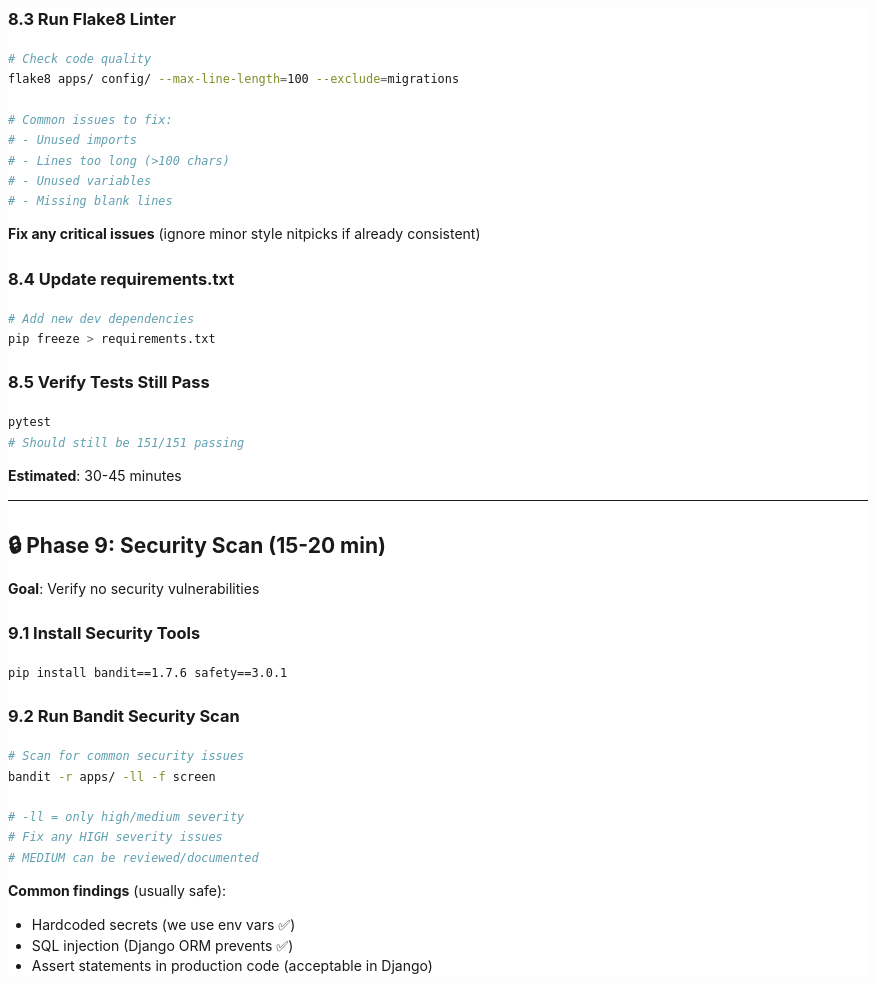 ### 8.3 Run Flake8 Linter

```bash
# Check code quality
flake8 apps/ config/ --max-line-length=100 --exclude=migrations

# Common issues to fix:
# - Unused imports
# - Lines too long (>100 chars)
# - Unused variables
# - Missing blank lines
```

**Fix any critical issues** (ignore minor style nitpicks if already consistent)

### 8.4 Update requirements.txt

```bash
# Add new dev dependencies
pip freeze > requirements.txt
```

### 8.5 Verify Tests Still Pass

```bash
pytest
# Should still be 151/151 passing
```

**Estimated**: 30-45 minutes

---

## 🔒 Phase 9: Security Scan (15-20 min)

**Goal**: Verify no security vulnerabilities

### 9.1 Install Security Tools

```bash
pip install bandit==1.7.6 safety==3.0.1
```

### 9.2 Run Bandit Security Scan

```bash
# Scan for common security issues
bandit -r apps/ -ll -f screen

# -ll = only high/medium severity
# Fix any HIGH severity issues
# MEDIUM can be reviewed/documented
```

**Common findings** (usually safe):
- Hardcoded secrets (we use env vars ✅)
- SQL injection (Django ORM prevents ✅)
- Assert statements in production code (acceptable in Django)
